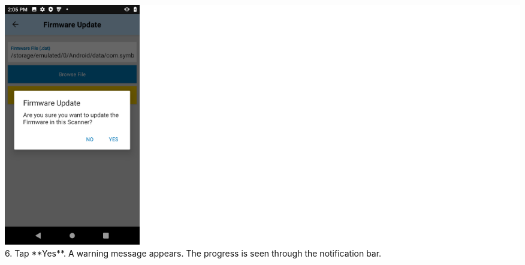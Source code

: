 <img style="height:400px" src="firmware_popup_3.0.png"/>
<br>
6. Tap **Yes**. A warning message appears. The progress is seen through the notification bar.
